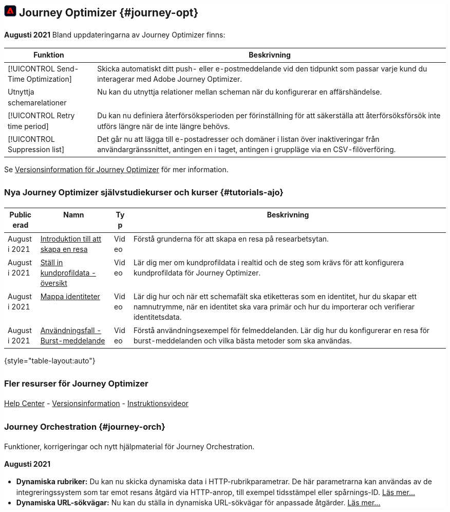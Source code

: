 ## ![Ikon](/assets/experience_platform_appicon_24.png) Journey Optimizer {#journey-opt}

**Augusti 2021** Bland uppdateringarna av Journey Optimizer finns:

| Funktion | Beskrivning |
| -----------| ---------- |
| [!UICONTROL Send-Time Optimization] | Skicka automatiskt ditt push- eller e-postmeddelande vid den tidpunkt som passar varje kund du interagerar med Adobe Journey Optimizer. |
| Utnyttja schemarelationer | Nu kan du utnyttja relationer mellan scheman när du konfigurerar en affärshändelse. |
| [!UICONTROL Retry time period] | Du kan nu definiera återförsöksperioden per förinställning för att säkerställa att återförsöksförsök inte utförs längre när de inte längre behövs. |
| [!UICONTROL Suppression list] | Det går nu att lägga till e-postadresser och domäner i listan över inaktiveringar från användargränssnittet, antingen en i taget, antingen i gruppläge via en CSV-filöverföring. |

Se [Versionsinformation för Journey Optimizer](https://experienceleague.adobe.com/docs/journey-optimizer/using/whats-new/release-notes.html) för mer information.

### Nya Journey Optimizer självstudiekurser och kurser {#tutorials-ajo}

| Publicerad | Namn | Typ | Beskrivning |
| -----------| ---------- | ---------- | ---------- |
| Augusti 2021 | [Introduktion till att skapa en resa](https://experienceleague.adobe.com/docs/journey-optimizer-learn/tutorials/create-journeys/introduction-to-building-a-journey.html) | Video | Förstå grunderna för att skapa en resa på researbetsytan. |
| Augusti 2021 | [Ställ in kundprofildata - översikt](https://experienceleague.adobe.com/docs/journey-optimizer-learn/tutorials/data-configuration/set-up-data-overview.html) | Video | Lär dig mer om kundprofildata i realtid och de steg som krävs för att konfigurera kundprofildata för Journey Optimizer. |
| Augusti 2021 | [Mappa identiteter](https://experienceleague.adobe.com/docs/journey-optimizer-learn/tutorials/data-configuration/map-identities.html) | Video | Lär dig hur och när ett schemafält ska etiketteras som en identitet, hur du skapar ett namnutrymme, när en identitet ska vara primär och hur du importerar och verifierar identitetsdata. |
| Augusti 2021 | [Användningsfall - Burst-meddelande](https://experienceleague.adobe.com/docs/journey-optimizer-learn/tutorials/create-journeys/use-case-burst-message.html) | Video | Förstå användningsexempel för felmeddelanden. Lär dig hur du konfigurerar en resa för burst-meddelanden och vilka bästa metoder som ska användas. |

{style="table-layout:auto"}

### Fler resurser för Journey Optimizer

[Help Center](https://experienceleague.adobe.com/docs/journey-optimizer/using/ajo-home.html) - [Versionsinformation](https://experienceleague.adobe.com/docs/journey-optimizer/using/whats-new/release-notes.html) - [Instruktionsvideor](https://experienceleague.adobe.com/docs/journey-optimizer-learn/tutorials/overview.html)

### Journey Orchestration {#journey-orch}

Funktioner, korrigeringar och nytt hjälpmaterial för Journey Orchestration.

**Augusti 2021**

* **Dynamiska rubriker:** Du kan nu skicka dynamiska data i HTTP-rubrikparametrar. De här parametrarna kan användas av de integreringssystem som tar emot resans åtgärd via HTTP-anrop, till exempel tidsstämpel eller spårnings-ID. [Läs mer...](https://experienceleague.adobe.com/docs/journeys/using/action-journeys/action-third-party/url-configuration.html?lang=en)
* **Dynamiska URL-sökvägar:** Nu kan du ställa in dynamiska URL-sökvägar för anpassade åtgärder. [Läs mer...](https://experienceleague.adobe.com/docs/journeys/using/action-journeys/action-third-party/url-configuration.html?lang=en)

